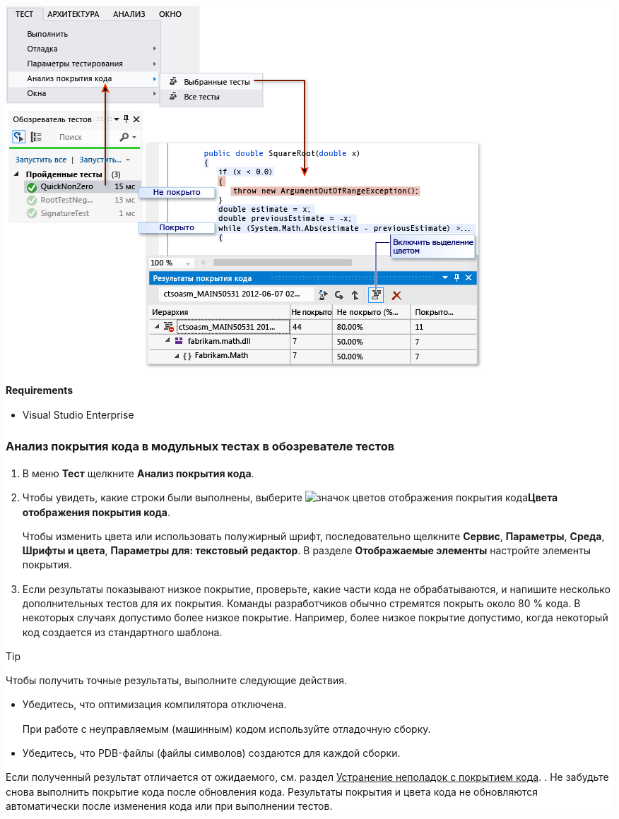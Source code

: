 ![Результаты покрытия кода с выделением цветом](../test/media/codecoverage1.png "CodeCoverage1")  
  
 **Requirements**  
  
-   Visual Studio Enterprise  
  
### <a name="to-analyze-code-coverage-on-unit-tests-in-test-explorer"></a>Анализ покрытия кода в модульных тестах в обозревателе тестов  
  
1.  В меню **Тест** щелкните **Анализ покрытия кода**.  
  
2.  Чтобы увидеть, какие строки были выполнены, выберите ![значок цветов отображения покрытия кода](../test/media/codecoverage-showcoloringicon.png "CodeCoverage-ShowColoringIcon")**Цвета отображения покрытия кода**.  
  
     Чтобы изменить цвета или использовать полужирный шрифт, последовательно щелкните **Сервис**, **Параметры**, **Среда**, **Шрифты и цвета**, **Параметры для: текстовый редактор**. В разделе **Отображаемые элементы** настройте элементы покрытия.  
  
3.  Если результаты показывают низкое покрытие, проверьте, какие части кода не обрабатываются, и напишите несколько дополнительных тестов для их покрытия. Команды разработчиков обычно стремятся покрыть около 80 % кода. В некоторых случаях допустимо более низкое покрытие. Например, более низкое покрытие допустимо, когда некоторый код создается из стандартного шаблона.  
  
> [!TIP]
>  Чтобы получить точные результаты, выполните следующие действия.  
>   
>  -   Убедитесь, что оптимизация компилятора отключена.  
>   
>      При работе с неуправляемым (машинным) кодом используйте отладочную сборку.  
> -   Убедитесь, что PDB-файлы (файлы символов) создаются для каждой сборки.  
>   
>  Если полученный результат отличается от ожидаемого, см. раздел [Устранение неполадок с покрытием кода](../test/troubleshooting-code-coverage.md). . Не забудьте снова выполнить покрытие кода после обновления кода. Результаты покрытия и цвета кода не обновляются автоматически после изменения кода или при выполнении тестов.  
  